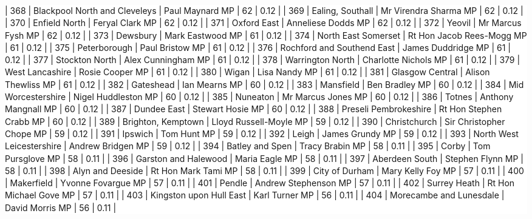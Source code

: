| 368 | Blackpool North and Cleveleys | Paul Maynard MP | 62 | 0.12 |
| 369 | Ealing, Southall | Mr Virendra Sharma MP | 62 | 0.12 |
| 370 | Enfield North | Feryal Clark MP | 62 | 0.12 |
| 371 | Oxford East | Anneliese Dodds MP | 62 | 0.12 |
| 372 | Yeovil | Mr Marcus Fysh MP | 62 | 0.12 |
| 373 | Dewsbury | Mark Eastwood MP | 61 | 0.12 |
| 374 | North East Somerset | Rt Hon Jacob Rees-Mogg MP | 61 | 0.12 |
| 375 | Peterborough | Paul Bristow MP | 61 | 0.12 |
| 376 | Rochford and Southend East | James Duddridge MP | 61 | 0.12 |
| 377 | Stockton North | Alex Cunningham MP | 61 | 0.12 |
| 378 | Warrington North | Charlotte Nichols MP | 61 | 0.12 |
| 379 | West Lancashire | Rosie Cooper MP | 61 | 0.12 |
| 380 | Wigan | Lisa Nandy MP | 61 | 0.12 |
| 381 | Glasgow Central | Alison Thewliss MP | 61 | 0.12 |
| 382 | Gateshead | Ian Mearns MP | 60 | 0.12 |
| 383 | Mansfield | Ben Bradley MP | 60 | 0.12 |
| 384 | Mid Worcestershire | Nigel Huddleston MP | 60 | 0.12 |
| 385 | Nuneaton | Mr Marcus Jones MP | 60 | 0.12 |
| 386 | Totnes | Anthony Mangnall MP | 60 | 0.12 |
| 387 | Dundee East | Stewart Hosie MP | 60 | 0.12 |
| 388 | Preseli Pembrokeshire | Rt Hon Stephen Crabb MP | 60 | 0.12 |
| 389 | Brighton, Kemptown | Lloyd Russell-Moyle MP | 59 | 0.12 |
| 390 | Christchurch | Sir Christopher Chope MP | 59 | 0.12 |
| 391 | Ipswich | Tom Hunt MP | 59 | 0.12 |
| 392 | Leigh | James Grundy MP | 59 | 0.12 |
| 393 | North West Leicestershire | Andrew Bridgen MP | 59 | 0.12 |
| 394 | Batley and Spen | Tracy Brabin MP | 58 | 0.11 |
| 395 | Corby | Tom Pursglove MP | 58 | 0.11 |
| 396 | Garston and Halewood | Maria Eagle MP | 58 | 0.11 |
| 397 | Aberdeen South | Stephen Flynn MP | 58 | 0.11 |
| 398 | Alyn and Deeside | Rt Hon Mark Tami MP | 58 | 0.11 |
| 399 | City of Durham | Mary Kelly Foy MP | 57 | 0.11 |
| 400 | Makerfield | Yvonne Fovargue MP | 57 | 0.11 |
| 401 | Pendle | Andrew Stephenson MP | 57 | 0.11 |
| 402 | Surrey Heath | Rt Hon Michael Gove MP | 57 | 0.11 |
| 403 | Kingston upon Hull East | Karl Turner MP | 56 | 0.11 |
| 404 | Morecambe and Lunesdale | David Morris MP | 56 | 0.11 |